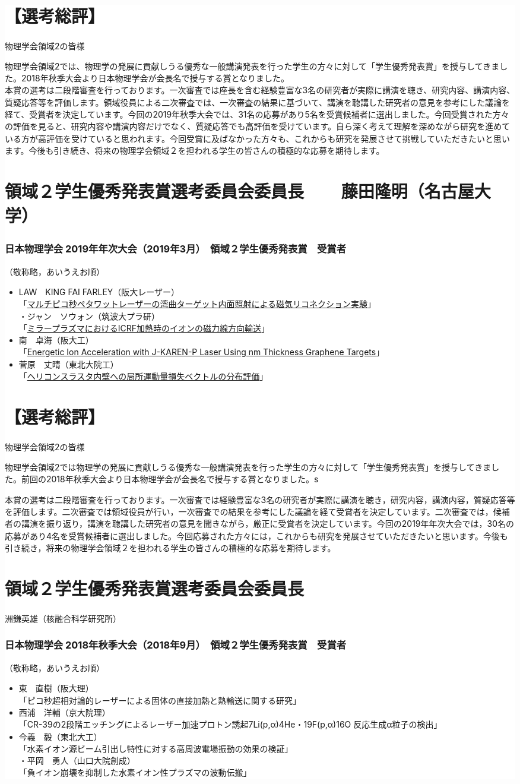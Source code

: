 # 【選考総評】 

物理学会領域2の皆様  


 物理学会領域2では、物理学の発展に貢献しうる優秀な一般講演発表を行った学生の方々に対して「学生優秀発表賞」を授与してきました。2018年秋季大会より日本物理学会が会長名で授与する賞となりました。   
 本賞の選考は二段階審査を行っております。一次審査では座長を含む経験豊富な3名の研究者が実際に講演を聴き、研究内容、講演内容、質疑応答等を評価します。領域役員による二次審査では、一次審査の結果に基づいて、講演を聴講した研究者の意見を参考にした議論を経て、受賞者を決定しています。今回の2019年秋季大会では、31名の応募があり5名を受賞候補者に選出しました。今回受賞された方々の評価を見ると、研究内容や講演内容だけでなく、質疑応答でも高評価を受けています。自ら深く考えて理解を深めながら研究を進めている方が高評価を受けていると思われます。今回受賞に及ばなかった方々も、これからも研究を発展させて挑戦していただきたいと思います。今後も引き続き、将来の物理学会領域２を担われる学生の皆さんの積極的な応募を期待します。   
 
# 領域２学生優秀発表賞選考委員会委員長 　　藤田隆明（名古屋大学）

 
### 日本物理学会 2019年年次大会（2019年3月）　領域２学生優秀発表賞　受賞者
（敬称略，あいうえお順）

- LAW　KING FAI FARLEY（阪大レーザー）  
 「[マルチピコ秒ペタワットレーザーの湾曲ターゲット内面照射による磁気リコネクション実験](pdf2/2019/201903summary_Law.pdf)」  
 ・ジャン　ソウォン（筑波大プラ研）   
 「[ミラープラズマにおけるICRF加熱時のイオンの磁力線方向輸送](pdf2/2019/201903summary_Jang.pdf)」  
- 南　卓海（阪大工）  
 「[Energetic Ion Acceleration with J-KAREN-P Laser Using nm Thickness Graphene Targets](pdf2/2019/201903summary_Minami.pdf)」  
- 菅原　丈晴（東北大院工）  
 「[ヘリコンスラスタ内壁への局所運動量損失ベクトルの分布評価](pdf2/2019/201903summary_Sugawara.pdf)」


# 【選考総評】 

物理学会領域2の皆様  


 物理学会領域2では物理学の発展に貢献しうる優秀な一般講演発表を行った学生の方々に対して「学生優秀発表賞」を授与してきました。前回の2018年秋季大会より日本物理学会が会長名で授与する賞となりました。s   


 本賞の選考は二段階審査を行っております。一次審査では経験豊富な3名の研究者が実際に講演を聴き，研究内容，講演内容，質疑応答等を評価します。二次審査では領域役員が行い，一次審査での結果を参考にした議論を経て受賞者を決定しています。二次審査では，候補者の講演を振り返り，講演を聴講した研究者の意見を聞きながら，厳正に受賞者を決定しています。今回の2019年年次大会では，30名の応募があり4名を受賞候補者に選出しました。今回応募された方々には，これからも研究を発展させていただきたいと思います。今後も引き続き，将来の物理学会領域２を担われる学生の皆さんの積極的な応募を期待します。   


# 領域２学生優秀発表賞選考委員会委員長   
洲鎌英雄（核融合科学研究所）

### 日本物理学会 2018年秋季大会（2018年9月）　領域２学生優秀発表賞　受賞者
（敬称略，あいうえお順）

- 東　直樹（阪大理）  
 「ピコ秒超相対論的レーザーによる固体の直接加熱と熱輸送に関する研究」  
- 西浦　洋輔（京大院理）   
 「CR-39の2段階エッチングによるレーザー加速プロトン誘起7Li(p,α)4He・19F(p,α)16O 反応生成α粒子の検出」  
- 今義　毅（東北大工）   
 「水素イオン源ビーム引出し特性に対する高周波電場振動の効果の検証」  
 ・平岡　勇人（山口大院創成）   
 「負イオン崩壊を抑制した水素イオン性プラズマの波動伝搬」
